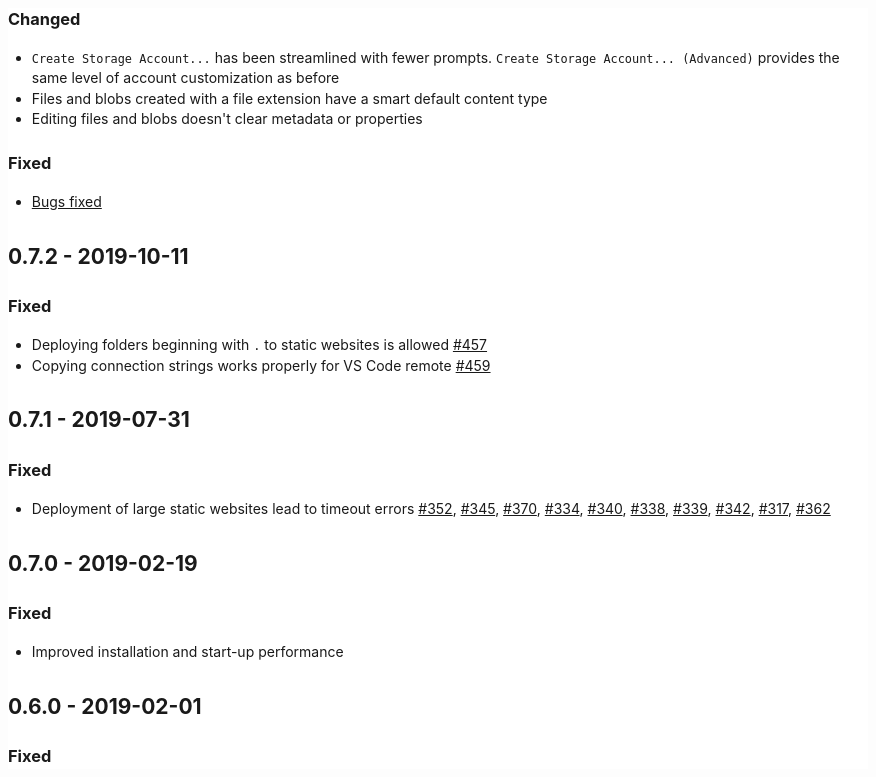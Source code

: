 ### Changed

-   `Create Storage Account...` has been streamlined with fewer prompts.
    `Create Storage Account... (Advanced)` provides the same level of account
    customization as before
-   Files and blobs created with a file extension have a smart default content
    type
-   Editing files and blobs doesn't clear metadata or properties

### Fixed

-   [Bugs fixed](https://github.com/microsoft/vscode-azurestorage/issues?utf8=%E2%9C%93&q=is%3Aclosed+is%3Aissue+milestone%3A0.8.0+)

## 0.7.2 - 2019-10-11

### Fixed

-   Deploying folders beginning with `.` to static websites is allowed
    [#457](https://github.com/Microsoft/vscode-azurestorage/issues/457)
-   Copying connection strings works properly for VS Code remote
    [#459](https://github.com/Microsoft/vscode-azurestorage/issues/459)

## 0.7.1 - 2019-07-31

### Fixed

-   Deployment of large static websites lead to timeout errors
    [#352](https://github.com/Microsoft/vscode-azurestorage/issues/352),
    [#345](https://github.com/Microsoft/vscode-azurestorage/issues/345),
    [#370](https://github.com/Microsoft/vscode-azurestorage/issues/370),
    [#334](https://github.com/Microsoft/vscode-azurestorage/issues/334),
    [#340](https://github.com/Microsoft/vscode-azurestorage/issues/340),
    [#338](https://github.com/Microsoft/vscode-azurestorage/issues/338),
    [#339](https://github.com/Microsoft/vscode-azurestorage/issues/339),
    [#342](https://github.com/Microsoft/vscode-azurestorage/issues/342),
    [#317](https://github.com/Microsoft/vscode-azurestorage/issues/317),
    [#362](https://github.com/Microsoft/vscode-azurestorage/issues/362)

## 0.7.0 - 2019-02-19

### Fixed

-   Improved installation and start-up performance

## 0.6.0 - 2019-02-01

### Fixed
